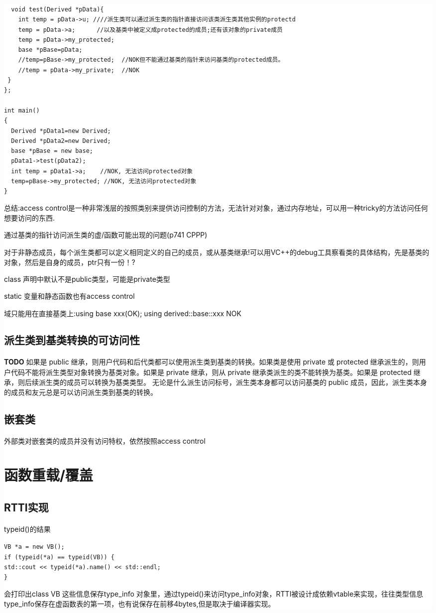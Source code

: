```
  void test(Derived *pData){
    int temp = pData->u; ////派生类可以通过派生类的指针直接访问该类派生类其他实例的protectd
    temp = pData->a;      //以及基类中被定义成protected的成员;还有该对象的private成员
    temp = pData->my_protected;
    base *pBase=pData;
    //temp=pBase->my_protected;  //NOK但不能通过基类的指针来访问基类的protected成员。
    //temp = pData->my_private;  //NOK
 }
};

int main()
{
  Derived *pData1=new Derived;
  Derived *pData2=new Derived;
  base *pBase = new base;
  pData1->test(pData2);
  int temp = pData1->a;    //NOK, 无法访问protected对象
  temp=pBase->my_protected; //NOK, 无法访问protected对象
}
```
总结:access control是一种非常浅层的按照类别来提供访问控制的方法，无法针对对象，通过内存地址，可以用一种tricky的方法访问任何想要访问的东西.


通过基类的指针访问派生类的虚/函数可能出现的问题(p741 CPPP)

对于非静态成员，每个派生类都可以定义相同定义的自己的成员，或从基类继承!可以用VC++的debug工具察看类的具体结构，先是基类的对象，然后是自身的成员，ptr只有一份！?

class 声明中默认不是public类型，可能是private类型

static 变量和静态函数也有access control

域只能用在直接基类上:using base xxx(OK); using derived::base::xxx NOK



## 派生类到基类转换的可访问性
**TODO**
如果是 public 继承，则用户代码和后代类都可以使用派生类到基类的转换。如果类是使用 private 或 protected 继承派生的，则用户代码不能将派生类型对象转换为基类对象。如果是 private 继承，则从 private 继承类派生的类不能转换为基类。如果是 protected 继承，则后续派生类的成员可以转换为基类类型。
无论是什么派生访问标号，派生类本身都可以访问基类的 public 成员，因此，派生类本身的成员和友元总是可以访问派生类到基类的转换。


## 嵌套类
外部类对嵌套类的成员并没有访问特权，依然按照access control


# 函数重载/覆盖


## RTTI实现
typeid()的结果
```
VB *a = new VB();
if (typeid(*a) == typeid(VB)) {
std::cout << typeid(*a).name() << std::endl;
}
```
会打印出class VB
这些信息保存type_info 对象里，通过typeid()来访问type_info对象，RTTI被设计成依赖vtable来实现，往往类型信息type_info保存在虚函数表的第一项，也有说保存在前移4bytes,但是取决于编译器实现。
